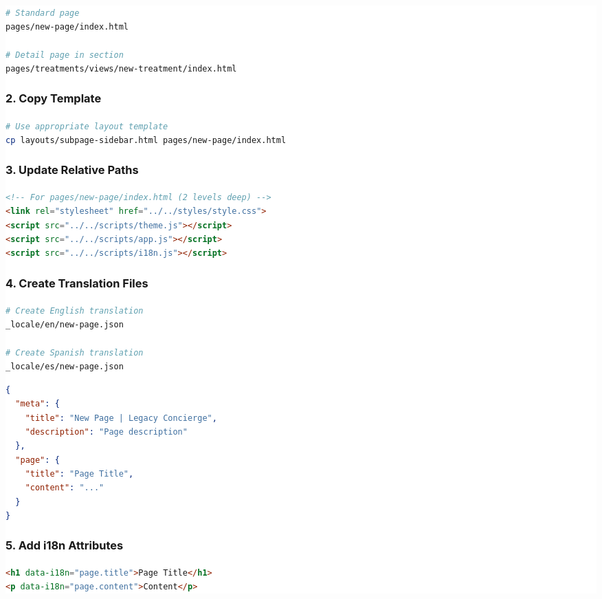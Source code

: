```bash
# Standard page
pages/new-page/index.html

# Detail page in section
pages/treatments/views/new-treatment/index.html
```

### 2. Copy Template

```bash
# Use appropriate layout template
cp layouts/subpage-sidebar.html pages/new-page/index.html
```

### 3. Update Relative Paths

```html
<!-- For pages/new-page/index.html (2 levels deep) -->
<link rel="stylesheet" href="../../styles/style.css">
<script src="../../scripts/theme.js"></script>
<script src="../../scripts/app.js"></script>
<script src="../../scripts/i18n.js"></script>
```

### 4. Create Translation Files

```bash
# Create English translation
_locale/en/new-page.json

# Create Spanish translation
_locale/es/new-page.json
```

```json
{
  "meta": {
    "title": "New Page | Legacy Concierge",
    "description": "Page description"
  },
  "page": {
    "title": "Page Title",
    "content": "..."
  }
}
```

### 5. Add i18n Attributes

```html
<h1 data-i18n="page.title">Page Title</h1>
<p data-i18n="page.content">Content</p>
```
